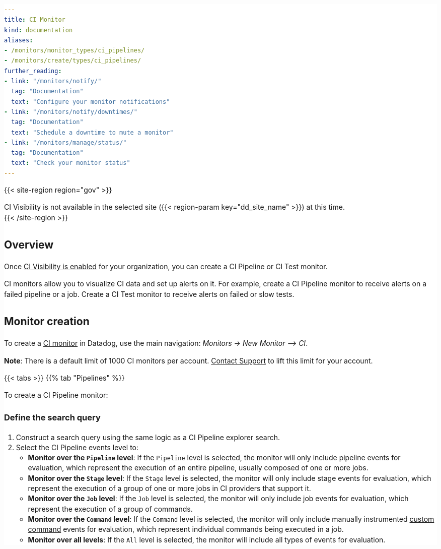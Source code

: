 ```yaml
---
title: CI Monitor
kind: documentation
aliases:
- /monitors/monitor_types/ci_pipelines/
- /monitors/create/types/ci_pipelines/
further_reading:
- link: "/monitors/notify/"
  tag: "Documentation"
  text: "Configure your monitor notifications"
- link: "/monitors/notify/downtimes/"
  tag: "Documentation"
  text: "Schedule a downtime to mute a monitor"
- link: "/monitors/manage/status/"
  tag: "Documentation"
  text: "Check your monitor status"
---
```


{{< site-region region="gov" >}}
<div class="alert alert-warning">CI Visibility is not available in the selected site ({{< region-param key="dd_site_name" >}}) at this time.</div>
{{< /site-region >}}

## Overview

Once [CI Visibility is enabled][1] for your organization, you can create a CI Pipeline or CI Test monitor.

CI monitors allow you to visualize CI data and set up alerts on it. For example, create a CI Pipeline monitor to receive alerts on a failed pipeline or a job. Create a CI Test monitor to receive alerts on failed or slow tests.

## Monitor creation

To create a [CI monitor][2] in Datadog, use the main navigation: *Monitors -> New Monitor --> CI*.

<div class="alert alert-info"><strong>Note</strong>: There is a default limit of 1000 CI monitors per account. <a href="/help/">Contact Support</a> to lift this limit for your account.</div>


{{< tabs >}}
{{% tab "Pipelines" %}}

To create a CI Pipeline monitor:
### Define the search query

1. Construct a search query using the same logic as a CI Pipeline explorer search.
2. Select the CI Pipeline events level to:
    * **Monitor over the `Pipeline` level**: If the `Pipeline` level is selected, the monitor will only include pipeline events for evaluation, which represent the execution of an entire pipeline, usually composed of one or more jobs.
    * **Monitor over the `Stage` level**: If the `Stage` level is selected, the monitor will only include stage events for evaluation, which represent the execution of a group of one or more jobs in CI providers that support it.
    * **Monitor over the `Job` level**: If the `Job` level is selected, the monitor will only include job events for evaluation, which represent the execution of a group of commands.
    * **Monitor over the `Command` level**: If the `Command` level is selected, the monitor will only include manually instrumented [custom command][1] events for evaluation, which represent individual commands being executed in a job.
    * **Monitor over all levels**: If the `All` level is selected, the monitor will include all types of events for evaluation.


[1]: /continuous_integration/pipelines/custom_commands/
[1]: /continuous_integration/
[2]: https://app.datadoghq.com/monitors/create/ci-pipelines
[3]: /monitors/create/configuration/#advanced-alert-conditions
[4]: /monitors/notify/